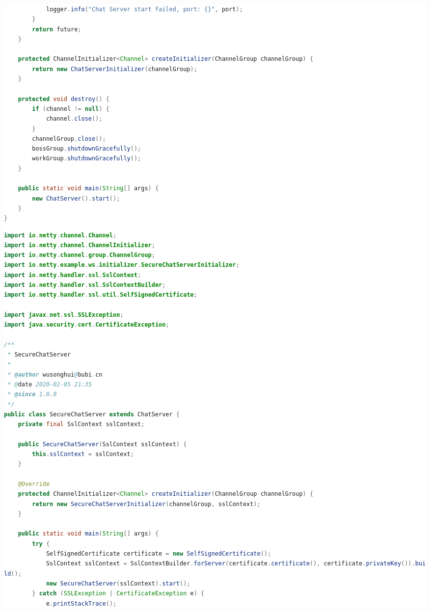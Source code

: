 ```java
            logger.info("Chat Server start failed, port: {}", port);
        }
        return future;
    }

    protected ChannelInitializer<Channel> createInitializer(ChannelGroup channelGroup) {
        return new ChatServerInitializer(channelGroup);
    }

    protected void destroy() {
        if (channel != null) {
            channel.close();
        }
        channelGroup.close();
        bossGroup.shutdownGracefully();
        workGroup.shutdownGracefully();
    }

    public static void main(String[] args) {
        new ChatServer().start();
    }
}

```

```java
import io.netty.channel.Channel;
import io.netty.channel.ChannelInitializer;
import io.netty.channel.group.ChannelGroup;
import io.netty.example.ws.initializer.SecureChatServerInitializer;
import io.netty.handler.ssl.SslContext;
import io.netty.handler.ssl.SslContextBuilder;
import io.netty.handler.ssl.util.SelfSignedCertificate;

import javax.net.ssl.SSLException;
import java.security.cert.CertificateException;

/**
 * SecureChatServer
 *
 * @author wusonghui@bubi.cn
 * @date 2020-02-05 21:35
 * @since 1.0.0
 */
public class SecureChatServer extends ChatServer {
    private final SslContext sslContext;

    public SecureChatServer(SslContext sslContext) {
        this.sslContext = sslContext;
    }

    @Override
    protected ChannelInitializer<Channel> createInitializer(ChannelGroup channelGroup) {
        return new SecureChatServerInitializer(channelGroup, sslContext);
    }

    public static void main(String[] args) {
        try {
            SelfSignedCertificate certificate = new SelfSignedCertificate();
            SslContext sslContext = SslContextBuilder.forServer(certificate.certificate(), certificate.privateKey()).build();
            new SecureChatServer(sslContext).start();
        } catch (SSLException | CertificateException e) {
            e.printStackTrace();
```